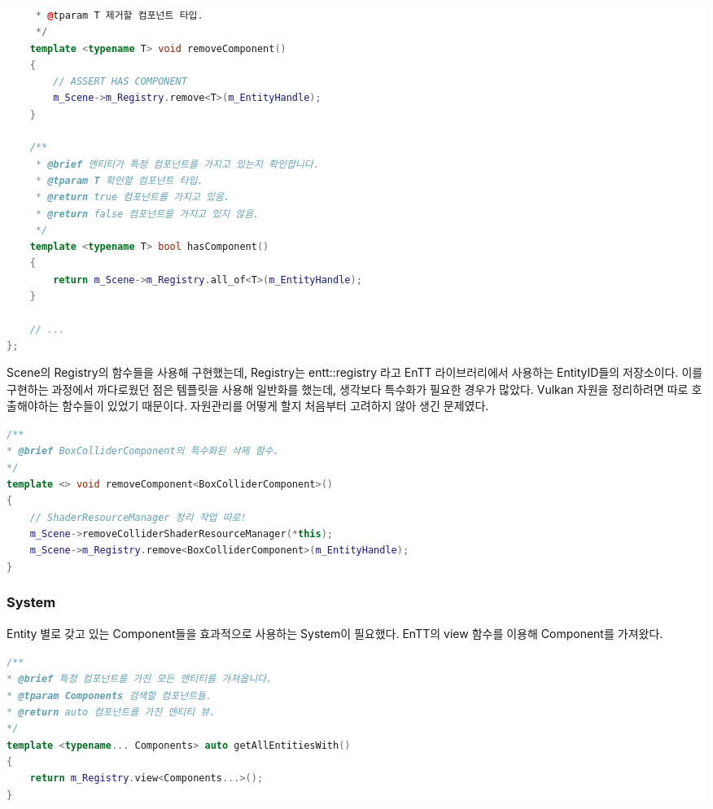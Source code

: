 ```cpp
	 * @tparam T 제거할 컴포넌트 타입.
	 */
	template <typename T> void removeComponent()
	{
		// ASSERT HAS COMPONENT
		m_Scene->m_Registry.remove<T>(m_EntityHandle);
	}

	/**
	 * @brief 엔티티가 특정 컴포넌트를 가지고 있는지 확인합니다.
	 * @tparam T 확인할 컴포넌트 타입.
	 * @return true 컴포넌트를 가지고 있음.
	 * @return false 컴포넌트를 가지고 있지 않음.
	 */
	template <typename T> bool hasComponent()
	{
		return m_Scene->m_Registry.all_of<T>(m_EntityHandle);
	}

    // ...
};

```

Scene의 Registry의 함수들을 사용해 구현했는데, Registry는 entt::registry 라고 EnTT 라이브러리에서 사용하는 EntityID들의 저장소이다. 이를 구현하는 과정에서 까다로웠던 점은 템플릿을 사용해 일반화를 했는데, 생각보다 특수화가 필요한 경우가 많았다. Vulkan 자원을 정리하려면 따로 호출해야하는 함수들이 있었기 때문이다. 자원관리를 어떻게 할지 처음부터 고려하지 않아 생긴 문제였다. 

``` cpp
/**
* @brief BoxColliderComponent의 특수화된 삭제 함수.
*/
template <> void removeComponent<BoxColliderComponent>()
{
    // ShaderResourceManager 정리 작업 따로!
    m_Scene->removeColliderShaderResourceManager(*this);
    m_Scene->m_Registry.remove<BoxColliderComponent>(m_EntityHandle);
}

```

### System
Entity 별로 갖고 있는 Component들을 효과적으로 사용하는 System이 필요했다. EnTT의 view 함수를 이용해 Component를 가져왔다. 

``` cpp
/**
* @brief 특정 컴포넌트를 가진 모든 엔티티를 가져옵니다.
* @tparam Components 검색할 컴포넌트들.
* @return auto 컴포넌트를 가진 엔티티 뷰.
*/
template <typename... Components> auto getAllEntitiesWith()
{
    return m_Registry.view<Components...>();
}
```
